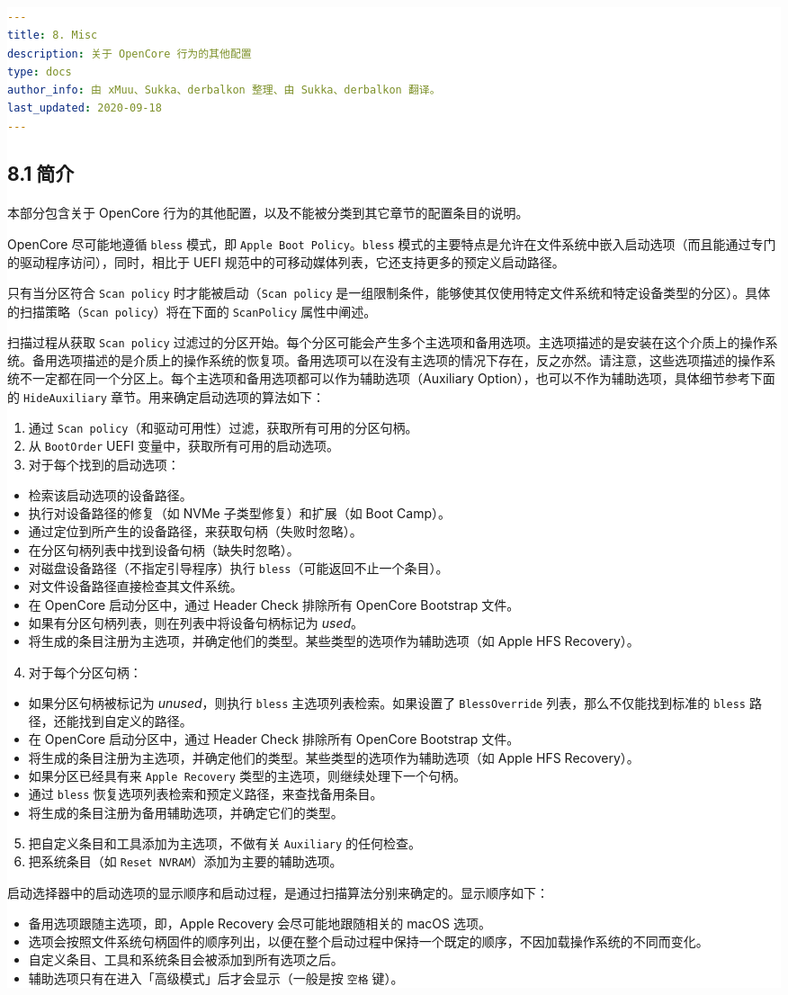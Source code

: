 ```yaml
---
title: 8. Misc
description: 关于 OpenCore 行为的其他配置
type: docs
author_info: 由 xMuu、Sukka、derbalkon 整理、由 Sukka、derbalkon 翻译。
last_updated: 2020-09-18
---
```


## 8.1 简介

本部分包含关于 OpenCore 行为的其他配置，以及不能被分类到其它章节的配置条目的说明。

OpenCore 尽可能地遵循 `bless` 模式，即 `Apple Boot Policy`。`bless` 模式的主要特点是允许在文件系统中嵌入启动选项（而且能通过专门的驱动程序访问），同时，相比于 UEFI 规范中的可移动媒体列表，它还支持更多的预定义启动路径。

只有当分区符合 `Scan policy` 时才能被启动（`Scan policy` 是一组限制条件，能够使其仅使用特定文件系统和特定设备类型的分区）。具体的扫描策略（`Scan policy`）将在下面的 `ScanPolicy` 属性中阐述。

扫描过程从获取 `Scan policy` 过滤过的分区开始。每个分区可能会产生多个主选项和备用选项。主选项描述的是安装在这个介质上的操作系统。备用选项描述的是介质上的操作系统的恢复项。备用选项可以在没有主选项的情况下存在，反之亦然。请注意，这些选项描述的操作系统不一定都在同一个分区上。每个主选项和备用选项都可以作为辅助选项（Auxiliary Option），也可以不作为辅助选项，具体细节参考下面的 `HideAuxiliary` 章节。用来确定启动选项的算法如下：

1. 通过 `Scan policy`（和驱动可用性）过滤，获取所有可用的分区句柄。
2. 从 `BootOrder` UEFI 变量中，获取所有可用的启动选项。
3. 对于每个找到的启动选项：
  - 检索该启动选项的设备路径。
  - 执行对设备路径的修复（如 NVMe 子类型修复）和扩展（如 Boot Camp）。
  - 通过定位到所产生的设备路径，来获取句柄（失败时忽略）。
  - 在分区句柄列表中找到设备句柄（缺失时忽略）。
  - 对磁盘设备路径（不指定引导程序）执行 `bless`（可能返回不止一个条目）。
  - 对文件设备路径直接检查其文件系统。
  - 在 OpenCore 启动分区中，通过 Header Check 排除所有 OpenCore Bootstrap 文件。
  - 如果有分区句柄列表，则在列表中将设备句柄标记为 *used*。
  - 将生成的条目注册为主选项，并确定他们的类型。某些类型的选项作为辅助选项（如 Apple HFS Recovery）。

4. 对于每个分区句柄：
  - 如果分区句柄被标记为 *unused*，则执行 `bless` 主选项列表检索。如果设置了 `BlessOverride` 列表，那么不仅能找到标准的 `bless` 路径，还能找到自定义的路径。
  - 在 OpenCore 启动分区中，通过 Header Check 排除所有 OpenCore Bootstrap 文件。
  - 将生成的条目注册为主选项，并确定他们的类型。某些类型的选项作为辅助选项（如 Apple HFS Recovery）。
  - 如果分区已经具有来 `Apple Recovery` 类型的主选项，则继续处理下一个句柄。
  - 通过 `bless` 恢复选项列表检索和预定义路径，来查找备用条目。
  - 将生成的条目注册为备用辅助选项，并确定它们的类型。

5. 把自定义条目和工具添加为主选项，不做有关 `Auxiliary` 的任何检查。
6. 把系统条目（如 `Reset NVRAM`）添加为主要的辅助选项。

启动选择器中的启动选项的显示顺序和启动过程，是通过扫描算法分别来确定的。显示顺序如下：

- 备用选项跟随主选项，即，Apple Recovery 会尽可能地跟随相关的 macOS 选项。
- 选项会按照文件系统句柄固件的顺序列出，以便在整个启动过程中保持一个既定的顺序，不因加载操作系统的不同而变化。
- 自定义条目、工具和系统条目会被添加到所有选项之后。
- 辅助选项只有在进入「高级模式」后才会显示（一般是按 `空格` 键）。
